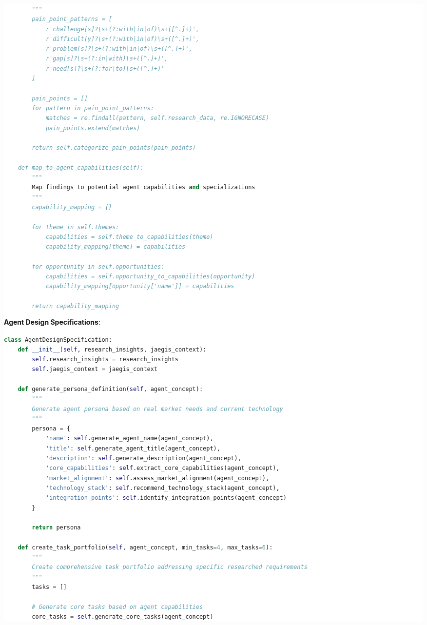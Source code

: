 ```python
        """
        pain_point_patterns = [
            r'challenge[s]?\s+(?:with|in|of)\s+([^.]+)',
            r'difficult[y]?\s+(?:with|in|of)\s+([^.]+)',
            r'problem[s]?\s+(?:with|in|of)\s+([^.]+)',
            r'gap[s]?\s+(?:in|with)\s+([^.]+)',
            r'need[s]?\s+(?:for|to)\s+([^.]+)'
        ]
        
        pain_points = []
        for pattern in pain_point_patterns:
            matches = re.findall(pattern, self.research_data, re.IGNORECASE)
            pain_points.extend(matches)
        
        return self.categorize_pain_points(pain_points)
    
    def map_to_agent_capabilities(self):
        """
        Map findings to potential agent capabilities and specializations
        """
        capability_mapping = {}
        
        for theme in self.themes:
            capabilities = self.theme_to_capabilities(theme)
            capability_mapping[theme] = capabilities
        
        for opportunity in self.opportunities:
            capabilities = self.opportunity_to_capabilities(opportunity)
            capability_mapping[opportunity['name']] = capabilities
        
        return capability_mapping
```

**Agent Design Specifications**:
```python
class AgentDesignSpecification:
    def __init__(self, research_insights, jaegis_context):
        self.research_insights = research_insights
        self.jaegis_context = jaegis_context
        
    def generate_persona_definition(self, agent_concept):
        """
        Generate agent persona based on real market needs and current technology
        """
        persona = {
            'name': self.generate_agent_name(agent_concept),
            'title': self.generate_agent_title(agent_concept),
            'description': self.generate_description(agent_concept),
            'core_capabilities': self.extract_core_capabilities(agent_concept),
            'market_alignment': self.assess_market_alignment(agent_concept),
            'technology_stack': self.recommend_technology_stack(agent_concept),
            'integration_points': self.identify_integration_points(agent_concept)
        }
        
        return persona
    
    def create_task_portfolio(self, agent_concept, min_tasks=4, max_tasks=6):
        """
        Create comprehensive task portfolio addressing specific researched requirements
        """
        tasks = []
        
        # Generate core tasks based on agent capabilities
        core_tasks = self.generate_core_tasks(agent_concept)
```